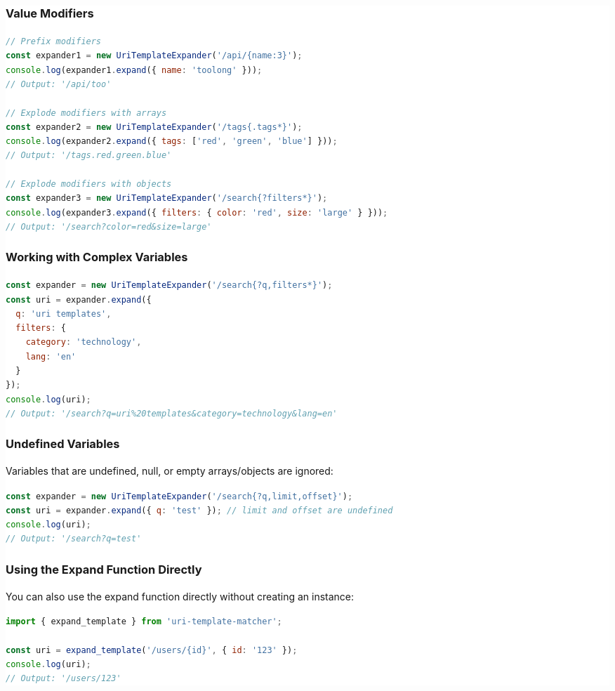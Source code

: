 ### Value Modifiers

```javascript
// Prefix modifiers
const expander1 = new UriTemplateExpander('/api/{name:3}');
console.log(expander1.expand({ name: 'toolong' }));
// Output: '/api/too'

// Explode modifiers with arrays
const expander2 = new UriTemplateExpander('/tags{.tags*}');
console.log(expander2.expand({ tags: ['red', 'green', 'blue'] }));
// Output: '/tags.red.green.blue'

// Explode modifiers with objects
const expander3 = new UriTemplateExpander('/search{?filters*}');
console.log(expander3.expand({ filters: { color: 'red', size: 'large' } }));
// Output: '/search?color=red&size=large'
```

### Working with Complex Variables

```javascript
const expander = new UriTemplateExpander('/search{?q,filters*}');
const uri = expander.expand({
  q: 'uri templates',
  filters: {
    category: 'technology',
    lang: 'en'
  }
});
console.log(uri);
// Output: '/search?q=uri%20templates&category=technology&lang=en'
```

### Undefined Variables

Variables that are undefined, null, or empty arrays/objects are ignored:

```javascript
const expander = new UriTemplateExpander('/search{?q,limit,offset}');
const uri = expander.expand({ q: 'test' }); // limit and offset are undefined
console.log(uri);
// Output: '/search?q=test'
```

### Using the Expand Function Directly

You can also use the expand function directly without creating an instance:

```javascript
import { expand_template } from 'uri-template-matcher';

const uri = expand_template('/users/{id}', { id: '123' });
console.log(uri);
// Output: '/users/123'
```
